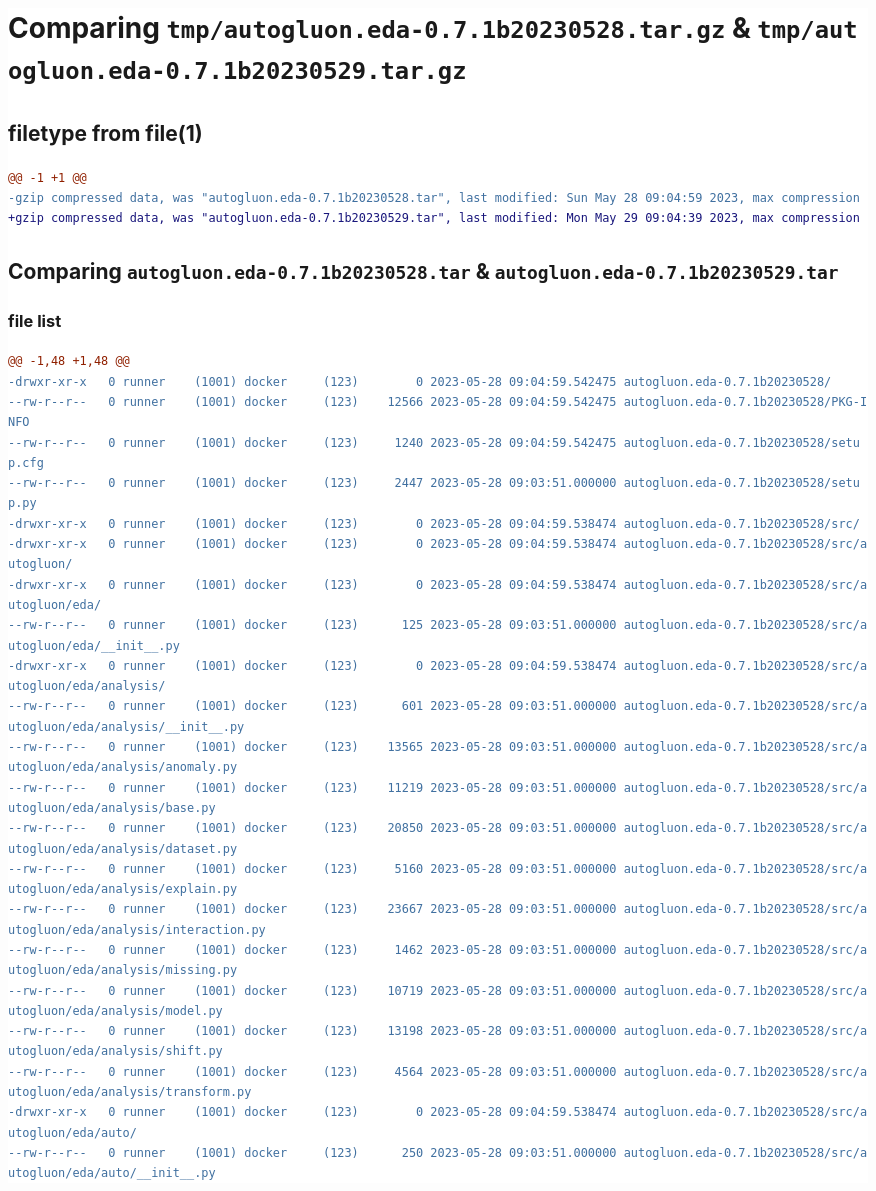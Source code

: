 # Comparing `tmp/autogluon.eda-0.7.1b20230528.tar.gz` & `tmp/autogluon.eda-0.7.1b20230529.tar.gz`

## filetype from file(1)

```diff
@@ -1 +1 @@
-gzip compressed data, was "autogluon.eda-0.7.1b20230528.tar", last modified: Sun May 28 09:04:59 2023, max compression
+gzip compressed data, was "autogluon.eda-0.7.1b20230529.tar", last modified: Mon May 29 09:04:39 2023, max compression
```

## Comparing `autogluon.eda-0.7.1b20230528.tar` & `autogluon.eda-0.7.1b20230529.tar`

### file list

```diff
@@ -1,48 +1,48 @@
-drwxr-xr-x   0 runner    (1001) docker     (123)        0 2023-05-28 09:04:59.542475 autogluon.eda-0.7.1b20230528/
--rw-r--r--   0 runner    (1001) docker     (123)    12566 2023-05-28 09:04:59.542475 autogluon.eda-0.7.1b20230528/PKG-INFO
--rw-r--r--   0 runner    (1001) docker     (123)     1240 2023-05-28 09:04:59.542475 autogluon.eda-0.7.1b20230528/setup.cfg
--rw-r--r--   0 runner    (1001) docker     (123)     2447 2023-05-28 09:03:51.000000 autogluon.eda-0.7.1b20230528/setup.py
-drwxr-xr-x   0 runner    (1001) docker     (123)        0 2023-05-28 09:04:59.538474 autogluon.eda-0.7.1b20230528/src/
-drwxr-xr-x   0 runner    (1001) docker     (123)        0 2023-05-28 09:04:59.538474 autogluon.eda-0.7.1b20230528/src/autogluon/
-drwxr-xr-x   0 runner    (1001) docker     (123)        0 2023-05-28 09:04:59.538474 autogluon.eda-0.7.1b20230528/src/autogluon/eda/
--rw-r--r--   0 runner    (1001) docker     (123)      125 2023-05-28 09:03:51.000000 autogluon.eda-0.7.1b20230528/src/autogluon/eda/__init__.py
-drwxr-xr-x   0 runner    (1001) docker     (123)        0 2023-05-28 09:04:59.538474 autogluon.eda-0.7.1b20230528/src/autogluon/eda/analysis/
--rw-r--r--   0 runner    (1001) docker     (123)      601 2023-05-28 09:03:51.000000 autogluon.eda-0.7.1b20230528/src/autogluon/eda/analysis/__init__.py
--rw-r--r--   0 runner    (1001) docker     (123)    13565 2023-05-28 09:03:51.000000 autogluon.eda-0.7.1b20230528/src/autogluon/eda/analysis/anomaly.py
--rw-r--r--   0 runner    (1001) docker     (123)    11219 2023-05-28 09:03:51.000000 autogluon.eda-0.7.1b20230528/src/autogluon/eda/analysis/base.py
--rw-r--r--   0 runner    (1001) docker     (123)    20850 2023-05-28 09:03:51.000000 autogluon.eda-0.7.1b20230528/src/autogluon/eda/analysis/dataset.py
--rw-r--r--   0 runner    (1001) docker     (123)     5160 2023-05-28 09:03:51.000000 autogluon.eda-0.7.1b20230528/src/autogluon/eda/analysis/explain.py
--rw-r--r--   0 runner    (1001) docker     (123)    23667 2023-05-28 09:03:51.000000 autogluon.eda-0.7.1b20230528/src/autogluon/eda/analysis/interaction.py
--rw-r--r--   0 runner    (1001) docker     (123)     1462 2023-05-28 09:03:51.000000 autogluon.eda-0.7.1b20230528/src/autogluon/eda/analysis/missing.py
--rw-r--r--   0 runner    (1001) docker     (123)    10719 2023-05-28 09:03:51.000000 autogluon.eda-0.7.1b20230528/src/autogluon/eda/analysis/model.py
--rw-r--r--   0 runner    (1001) docker     (123)    13198 2023-05-28 09:03:51.000000 autogluon.eda-0.7.1b20230528/src/autogluon/eda/analysis/shift.py
--rw-r--r--   0 runner    (1001) docker     (123)     4564 2023-05-28 09:03:51.000000 autogluon.eda-0.7.1b20230528/src/autogluon/eda/analysis/transform.py
-drwxr-xr-x   0 runner    (1001) docker     (123)        0 2023-05-28 09:04:59.538474 autogluon.eda-0.7.1b20230528/src/autogluon/eda/auto/
--rw-r--r--   0 runner    (1001) docker     (123)      250 2023-05-28 09:03:51.000000 autogluon.eda-0.7.1b20230528/src/autogluon/eda/auto/__init__.py
```